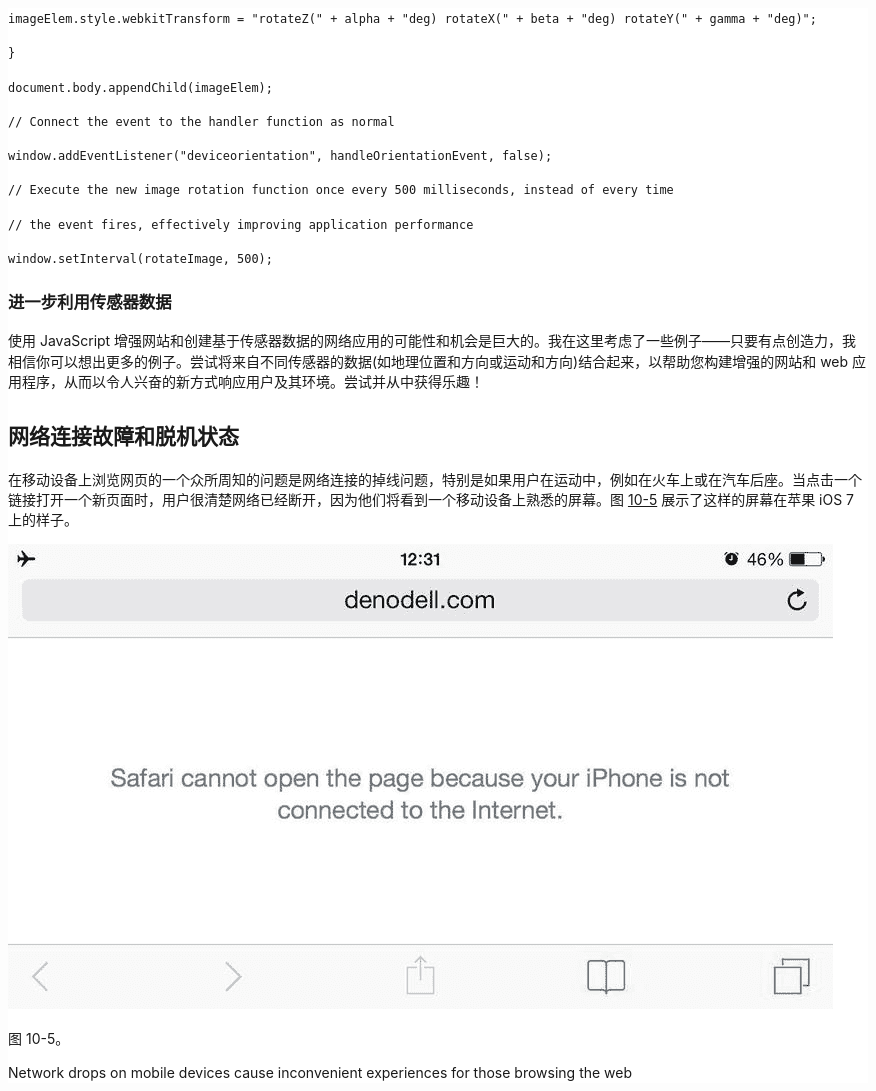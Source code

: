 `imageElem.style.webkitTransform = "rotateZ(" + alpha + "deg) rotateX(" + beta + "deg) rotateY(" + gamma + "deg)";`

`}`

`document.body.appendChild(imageElem);`

`// Connect the event to the handler function as normal`

`window.addEventListener("deviceorientation", handleOrientationEvent, false);`

`// Execute the new image rotation function once every 500 milliseconds, instead of every time`

`// the event fires, effectively improving application performance`

`window.setInterval(rotateImage, 500);`

### 进一步利用传感器数据

使用 JavaScript 增强网站和创建基于传感器数据的网络应用的可能性和机会是巨大的。我在这里考虑了一些例子——只要有点创造力，我相信你可以想出更多的例子。尝试将来自不同传感器的数据(如地理位置和方向或运动和方向)结合起来，以帮助您构建增强的网站和 web 应用程序，从而以令人兴奋的新方式响应用户及其环境。尝试并从中获得乐趣！

## 网络连接故障和脱机状态

在移动设备上浏览网页的一个众所周知的问题是网络连接的掉线问题，特别是如果用户在运动中，例如在火车上或在汽车后座。当点击一个链接打开一个新页面时，用户很清楚网络已经断开，因为他们将看到一个移动设备上熟悉的屏幕。图 [10-5](#Fig5) 展示了这样的屏幕在苹果 iOS 7 上的样子。

![A978-1-4302-6269-5_10_Fig5_HTML.jpg](img/A978-1-4302-6269-5_10_Fig5_HTML.jpg)

图 10-5。

Network drops on mobile devices cause inconvenient experiences for those browsing the web
